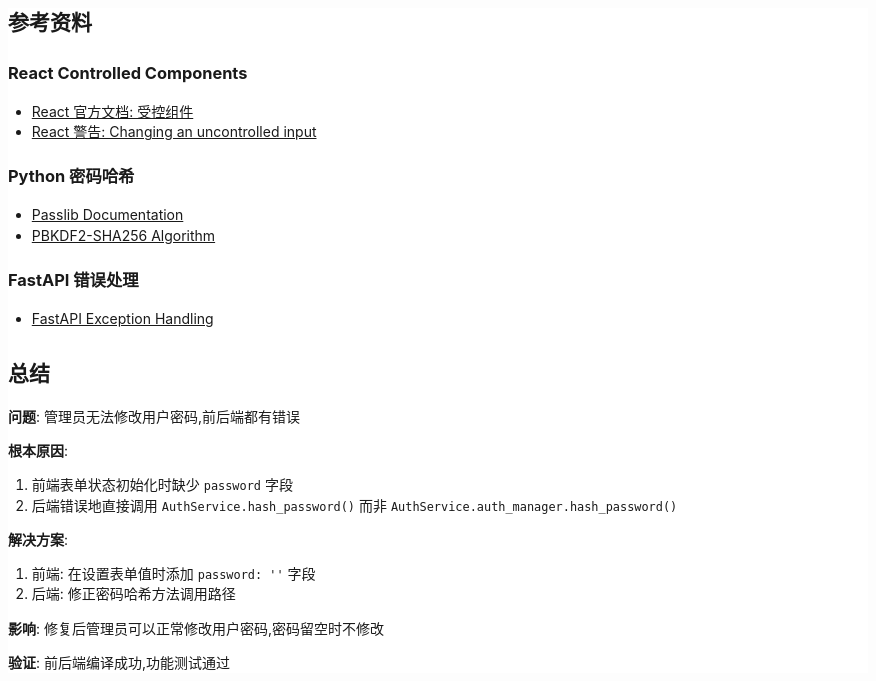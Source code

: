 ## 参考资料

### React Controlled Components
- [React 官方文档: 受控组件](https://reactjs.org/docs/forms.html#controlled-components)
- [React 警告: Changing an uncontrolled input](https://reactjs.org/link/controlled-components)

### Python 密码哈希
- [Passlib Documentation](https://passlib.readthedocs.io/)
- [PBKDF2-SHA256 Algorithm](https://en.wikipedia.org/wiki/PBKDF2)

### FastAPI 错误处理
- [FastAPI Exception Handling](https://fastapi.tiangolo.com/tutorial/handling-errors/)

## 总结

**问题**: 管理员无法修改用户密码,前后端都有错误

**根本原因**:
1. 前端表单状态初始化时缺少 `password` 字段
2. 后端错误地直接调用 `AuthService.hash_password()` 而非 `AuthService.auth_manager.hash_password()`

**解决方案**:
1. 前端: 在设置表单值时添加 `password: ''` 字段
2. 后端: 修正密码哈希方法调用路径

**影响**: 修复后管理员可以正常修改用户密码,密码留空时不修改

**验证**: 前后端编译成功,功能测试通过
